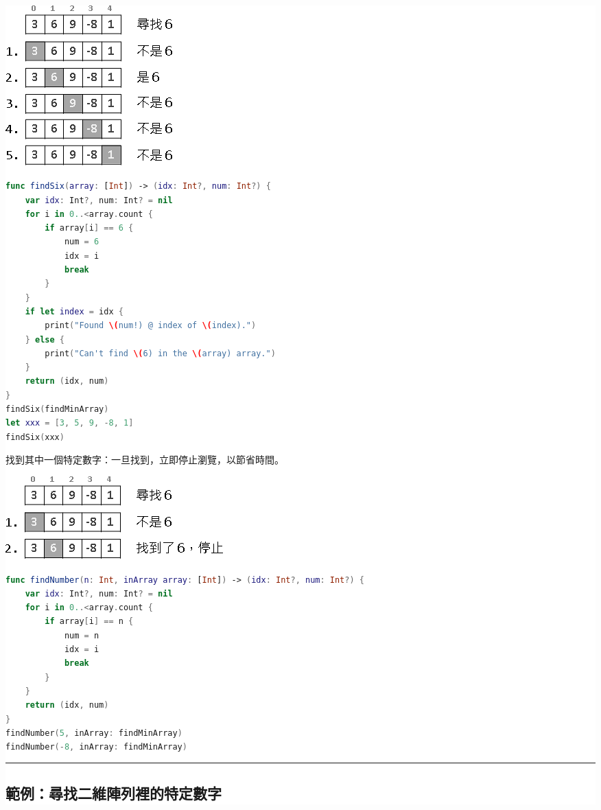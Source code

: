 ![](pics/Enumeration5.png "")
```swift
func findSix(array: [Int]) -> (idx: Int?, num: Int?) {
	var idx: Int?, num: Int? = nil
	for i in 0..<array.count {
		if array[i] == 6 {
			num = 6
			idx = i
			break
		}
	}
	if let index = idx {
		print("Found \(num!) @ index of \(index).")
	} else {
		print("Can't find \(6) in the \(array) array.")
	}
	return (idx, num)
}
findSix(findMinArray)
let xxx = [3, 5, 9, -8, 1]
findSix(xxx)
```
找到其中一個特定數字：一旦找到，立即停止瀏覽，以節省時間。

![](pics/Enumeration6.png "")

```swift
func findNumber(n: Int, inArray array: [Int]) -> (idx: Int?, num: Int?) {
	var idx: Int?, num: Int? = nil
	for i in 0..<array.count {
		if array[i] == n {
			num = n
			idx = i
			break
		}
	}
	return (idx, num)
}
findNumber(5, inArray: findMinArray)
findNumber(-8, inArray: findMinArray)
```
_____________________
## 範例：尋找二維陣列裡的特定數字
